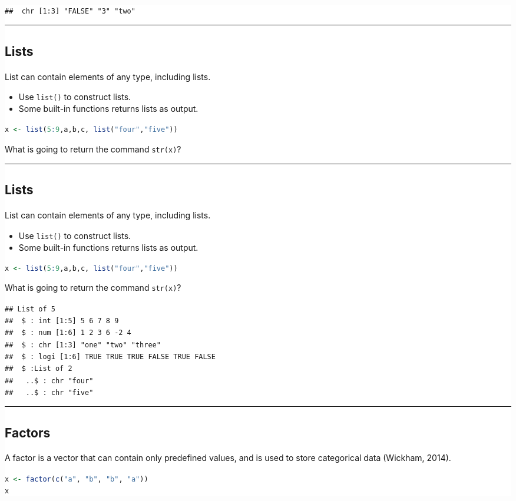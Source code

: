 ```
##  chr [1:3] "FALSE" "3" "two"
```

---

## Lists

List can contain elements of any type, including lists.
  + Use `list()` to construct lists.
  + Some built-in functions returns lists as output.
  

```r
x <- list(5:9,a,b,c, list("four","five"))
```

What is going to return the command `str(x)`?

---

## Lists

List can contain elements of any type, including lists.
  + Use `list()` to construct lists.
  + Some built-in functions returns lists as output.
  

```r
x <- list(5:9,a,b,c, list("four","five"))
```

What is going to return the command `str(x)`?


```
## List of 5
##  $ : int [1:5] 5 6 7 8 9
##  $ : num [1:6] 1 2 3 6 -2 4
##  $ : chr [1:3] "one" "two" "three"
##  $ : logi [1:6] TRUE TRUE TRUE FALSE TRUE FALSE
##  $ :List of 2
##   ..$ : chr "four"
##   ..$ : chr "five"
```

---

## Factors

A factor is a vector that can contain only predefined values, and is used to store categorical data (Wickham, 2014).


```r
x <- factor(c("a", "b", "b", "a"))
x
```
